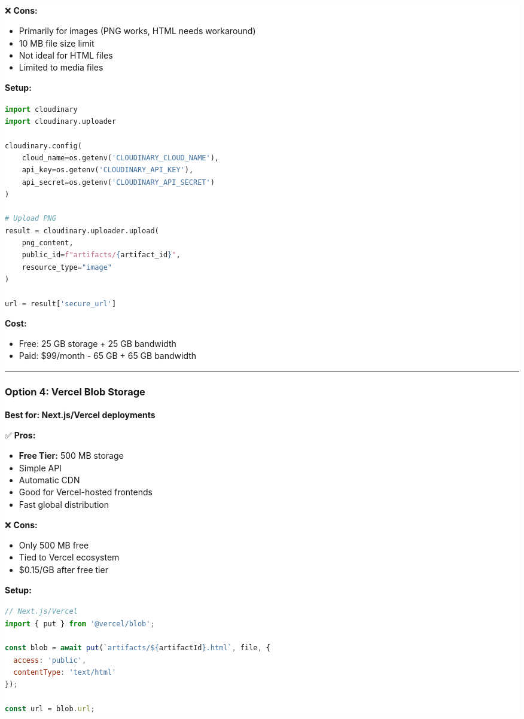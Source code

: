 ❌ **Cons:**
- Primarily for images (PNG works, HTML needs workaround)
- 10 MB file size limit
- Not ideal for HTML files
- Limited to media files

**Setup:**
```python
import cloudinary
import cloudinary.uploader

cloudinary.config(
    cloud_name=os.getenv('CLOUDINARY_CLOUD_NAME'),
    api_key=os.getenv('CLOUDINARY_API_KEY'),
    api_secret=os.getenv('CLOUDINARY_API_SECRET')
)

# Upload PNG
result = cloudinary.uploader.upload(
    png_content,
    public_id=f"artifacts/{artifact_id}",
    resource_type="image"
)

url = result['secure_url']
```

**Cost:**
- Free: 25 GB storage + 25 GB bandwidth
- Paid: $99/month - 65 GB + 65 GB bandwidth

---

### Option 4: Vercel Blob Storage
**Best for: Next.js/Vercel deployments**

✅ **Pros:**
- **Free Tier:** 500 MB storage
- Simple API
- Automatic CDN
- Good for Vercel-hosted frontends
- Fast global distribution

❌ **Cons:**
- Only 500 MB free
- Tied to Vercel ecosystem
- $0.15/GB after free tier

**Setup:**
```javascript
// Next.js/Vercel
import { put } from '@vercel/blob';

const blob = await put(`artifacts/${artifactId}.html`, file, {
  access: 'public',
  contentType: 'text/html'
});

const url = blob.url;
```
